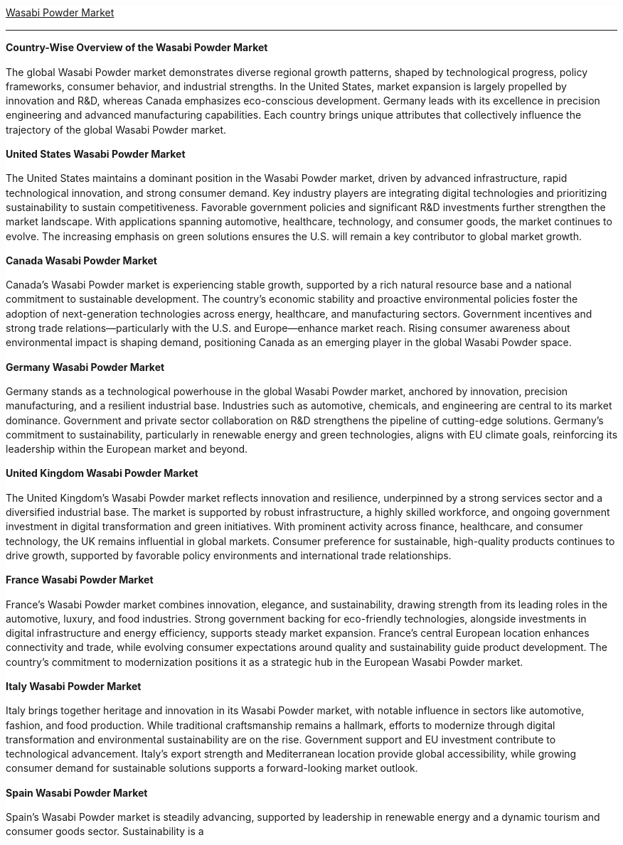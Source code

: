 <a href="https://www.marketresearchintellect.com/ask-for-discount/?rid=1007098&amp;utm_source=Github-April&amp;utm_medium=027">Wasabi Powder Market</a></p></blockquote><hr /><p class="" data-start="217" data-end="261"><strong data-start="217" data-end="261">Country-Wise Overview of the Wasabi Powder Market</strong></p><p class="" data-start="263" data-end="774">The global Wasabi Powder market demonstrates diverse regional growth patterns, shaped by technological progress, policy frameworks, consumer behavior, and industrial strengths. In the United States, market expansion is largely propelled by innovation and R&amp;D, whereas Canada emphasizes eco-conscious development. Germany leads with its excellence in precision engineering and advanced manufacturing capabilities. Each country brings unique attributes that collectively influence the trajectory of the global Wasabi Powder market.</p><p class="" data-start="776" data-end="1421"><strong data-start="776" data-end="805">United States Wasabi Powder Market</strong></p><p class="" data-start="776" data-end="1421">The United States maintains a dominant position in the Wasabi Powder market, driven by advanced infrastructure, rapid technological innovation, and strong consumer demand. Key industry players are integrating digital technologies and prioritizing sustainability to sustain competitiveness. Favorable government policies and significant R&amp;D investments further strengthen the market landscape. With applications spanning automotive, healthcare, technology, and consumer goods, the market continues to evolve. The increasing emphasis on green solutions ensures the U.S. will remain a key contributor to global market growth.</p><p class="" data-start="1423" data-end="2019"><strong data-start="1423" data-end="1445">Canada Wasabi Powder Market</strong></p><p class="" data-start="1423" data-end="2019">Canada&rsquo;s Wasabi Powder market is experiencing stable growth, supported by a rich natural resource base and a national commitment to sustainable development. The country&rsquo;s economic stability and proactive environmental policies foster the adoption of next-generation technologies across energy, healthcare, and manufacturing sectors. Government incentives and strong trade relations&mdash;particularly with the U.S. and Europe&mdash;enhance market reach. Rising consumer awareness about environmental impact is shaping demand, positioning Canada as an emerging player in the global Wasabi Powder space.</p><p class="" data-start="2021" data-end="2591"><strong data-start="2021" data-end="2044">Germany Wasabi Powder Market</strong></p><p class="" data-start="2021" data-end="2591">Germany stands as a technological powerhouse in the global Wasabi Powder market, anchored by innovation, precision manufacturing, and a resilient industrial base. Industries such as automotive, chemicals, and engineering are central to its market dominance. Government and private sector collaboration on R&amp;D strengthens the pipeline of cutting-edge solutions. Germany&rsquo;s commitment to sustainability, particularly in renewable energy and green technologies, aligns with EU climate goals, reinforcing its leadership within the European market and beyond.</p><p class="" data-start="2593" data-end="3221"><strong data-start="2593" data-end="2623">United Kingdom Wasabi Powder Market</strong></p><p class="" data-start="2593" data-end="3221">The United Kingdom&rsquo;s Wasabi Powder market reflects innovation and resilience, underpinned by a strong services sector and a diversified industrial base. The market is supported by robust infrastructure, a highly skilled workforce, and ongoing government investment in digital transformation and green initiatives. With prominent activity across finance, healthcare, and consumer technology, the UK remains influential in global markets. Consumer preference for sustainable, high-quality products continues to drive growth, supported by favorable policy environments and international trade relationships.</p><p class="" data-start="3223" data-end="3838"><strong data-start="3223" data-end="3245">France Wasabi Powder Market</strong></p><p class="" data-start="3223" data-end="3838">France&rsquo;s Wasabi Powder market combines innovation, elegance, and sustainability, drawing strength from its leading roles in the automotive, luxury, and food industries. Strong government backing for eco-friendly technologies, alongside investments in digital infrastructure and energy efficiency, supports steady market expansion. France&rsquo;s central European location enhances connectivity and trade, while evolving consumer expectations around quality and sustainability guide product development. The country&rsquo;s commitment to modernization positions it as a strategic hub in the European Wasabi Powder market.</p><p class="" data-start="3840" data-end="4422"><strong data-start="3840" data-end="3861">Italy Wasabi Powder Market</strong></p><p class="" data-start="3840" data-end="4422">Italy brings together heritage and innovation in its Wasabi Powder market, with notable influence in sectors like automotive, fashion, and food production. While traditional craftsmanship remains a hallmark, efforts to modernize through digital transformation and environmental sustainability are on the rise. Government support and EU investment contribute to technological advancement. Italy&rsquo;s export strength and Mediterranean location provide global accessibility, while growing consumer demand for sustainable solutions supports a forward-looking market outlook.</p><p class="" data-start="4424" data-end="4975"><strong data-start="4424" data-end="4445">Spain Wasabi Powder Market</strong></p><p class="" data-start="4424" data-end="4975">Spain&rsquo;s Wasabi Powder market is steadily advancing, supported by leadership in renewable energy and a dynamic tourism and consumer goods sector. Sustainability is a